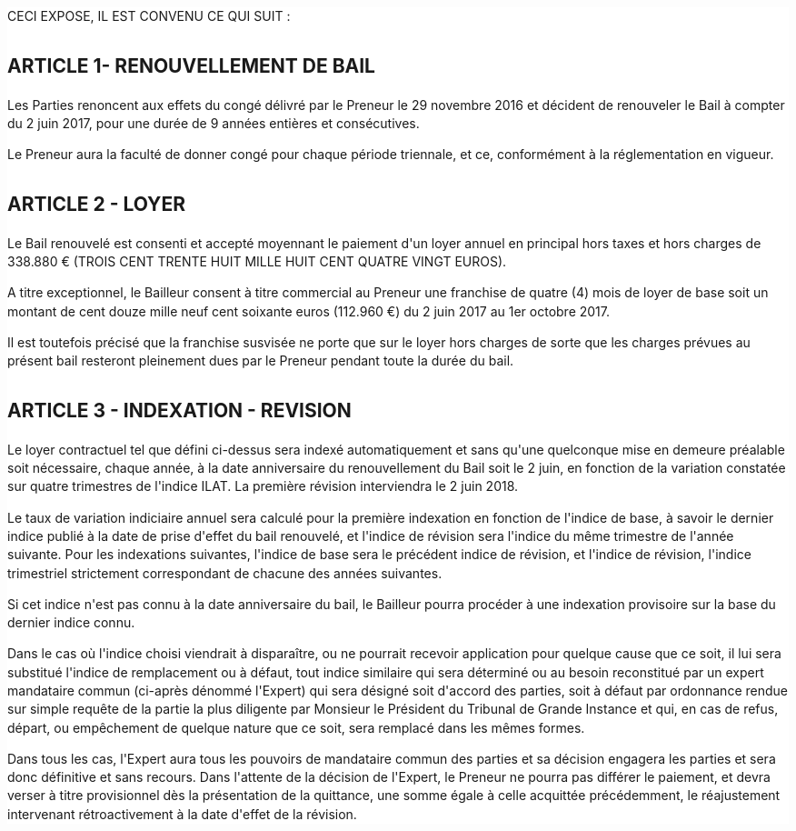 CECI EXPOSE, IL EST CONVENU CE QUI  SUIT :

## ARTICLE 1-  RENOUVELLEMENT DE BAIL

Les  Parties  renoncent  aux  effets  du  congé  délivré  par  le  Preneur  le  29  novembre  2016  et décident  de  renouveler  le  Bail  à  compter  du  2  juin  2017,  pour  une  durée  de  9  années entières et consécutives.

Le  Preneur  aura  la  faculté  de  donner  congé  pour  chaque  période  triennale,  et  ce, conformément  à la réglementation en vigueur.

## ARTICLE 2 - LOYER

Le  Bail  renouvelé  est  consenti  et  accepté  moyennant  le  paiement  d'un  loyer  annuel  en principal hors taxes et hors charges de 338.880 € (TROIS CENT TRENTE HUIT MILLE HUIT CENT QUATRE VINGT EUROS).

A titre exceptionnel, le Bailleur consent à titre commercial au Preneur une franchise de quatre (4)  mois de loyer de base soit un montant de cent douze mille neuf cent soixante euros (112.960 €) du 2 juin 2017 au 1er octobre 2017.

Il  est toutefois précisé que la franchise susvisée ne porte que sur le loyer hors charges de sorte que les charges prévues au présent bail resteront pleinement dues par le Preneur pendant toute la durée du bail.

## ARTICLE 3 - INDEXATION -  REVISION

Le loyer contractuel tel que défini ci-dessus sera indexé automatiquement et sans qu'une quelconque  mise  en  demeure  préalable  soit  nécessaire,  chaque  année,  à  la  date anniversaire du renouvellement du Bail soit le 2 juin, en fonction de la variation constatée sur quatre trimestres de l'indice ILAT. La première révision interviendra le 2 juin 2018.

Le  taux  de  variation  indiciaire  annuel  sera  calculé  pour  la  première  indexation  en  fonction de  l'indice  de  base,  à  savoir  le  dernier  indice  publié  à  la  date  de  prise  d'effet  du  bail renouvelé,  et  l'indice  de révision  sera  l'indice  du même  trimestre de l'année  suivante. Pour les indexations suivantes, l'indice de base sera le précédent indice de révision, et l'indice de révision, l'indice trimestriel strictement correspondant  de chacune des années suivantes.

Si cet indice  n'est  pas connu  à la date anniversaire  du bail,  le Bailleur  pourra  procéder  à une indexation provisoire sur la base du dernier indice connu.

Dans le cas où l'indice choisi viendrait à disparaître, ou ne pourrait recevoir application pour quelque cause que ce soit, il lui  sera  substitué  l'indice  de  remplacement  ou à défaut,  tout indice  similaire  qui  sera  déterminé  ou  au  besoin  reconstitué  par  un  expert  mandataire commun  (ci-après  dénommé  l'Expert)  qui  sera  désigné  soit  d'accord  des  parties,  soit  à défaut par ordonnance  rendue sur simple requête de la partie la plus diligente par Monsieur le  Président  du  Tribunal  de  Grande  Instance  et  qui,  en  cas  de  refus,  départ,  ou empêchement de quelque nature que ce soit, sera remplacé dans les mêmes formes.

Dans tous les cas, l'Expert  aura  tous les pouvoirs de mandataire commun  des parties et sa décision engagera les parties et sera donc définitive et sans recours. Dans l'attente de la décision de l'Expert, le Preneur ne pourra pas différer le paiement, et devra verser à titre provisionnel  dès  la  présentation  de  la  quittance,  une  somme  égale  à  celle  acquittée précédemment, le réajustement intervenant rétroactivement à la date d'effet de la révision.
